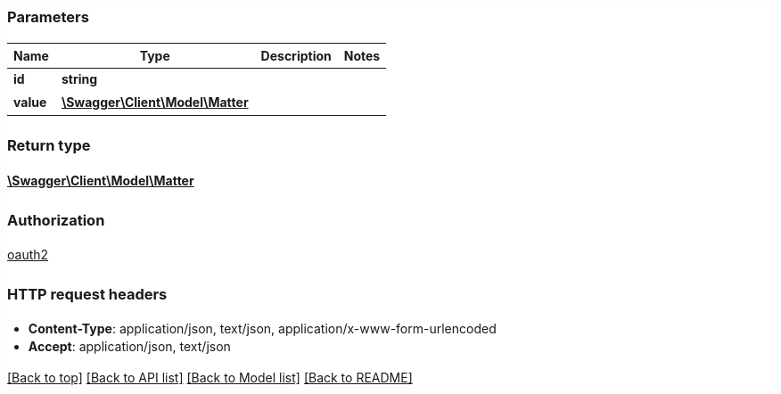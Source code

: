 ### Parameters

Name | Type | Description  | Notes
------------- | ------------- | ------------- | -------------
 **id** | **string**|  |
 **value** | [**\Swagger\Client\Model\Matter**](../Model/Matter.md)|  |

### Return type

[**\Swagger\Client\Model\Matter**](../Model/Matter.md)

### Authorization

[oauth2](../../README.md#oauth2)

### HTTP request headers

 - **Content-Type**: application/json, text/json, application/x-www-form-urlencoded
 - **Accept**: application/json, text/json

[[Back to top]](#) [[Back to API list]](../../README.md#documentation-for-api-endpoints) [[Back to Model list]](../../README.md#documentation-for-models) [[Back to README]](../../README.md)

